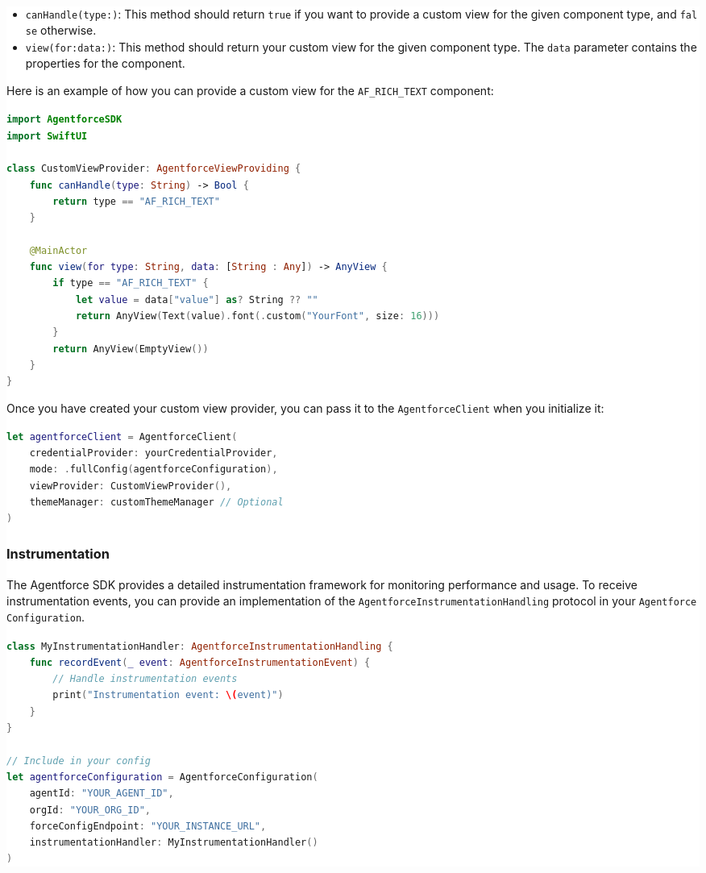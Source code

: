 -   `canHandle(type:)`: This method should return `true` if you want to provide a custom view for the given component type, and `false` otherwise.
-   `view(for:data:)`: This method should return your custom view for the given component type. The `data` parameter contains the properties for the component.

Here is an example of how you can provide a custom view for the `AF_RICH_TEXT` component:

```swift
import AgentforceSDK
import SwiftUI

class CustomViewProvider: AgentforceViewProviding {
    func canHandle(type: String) -> Bool {
        return type == "AF_RICH_TEXT"
    }

    @MainActor
    func view(for type: String, data: [String : Any]) -> AnyView {
        if type == "AF_RICH_TEXT" {
            let value = data["value"] as? String ?? ""
            return AnyView(Text(value).font(.custom("YourFont", size: 16)))
        }
        return AnyView(EmptyView())
    }
}
```

Once you have created your custom view provider, you can pass it to the `AgentforceClient` when you initialize it:

```swift
let agentforceClient = AgentforceClient(
    credentialProvider: yourCredentialProvider,
    mode: .fullConfig(agentforceConfiguration),
    viewProvider: CustomViewProvider(),
    themeManager: customThemeManager // Optional
)
```

### Instrumentation

The Agentforce SDK provides a detailed instrumentation framework for monitoring performance and usage. To receive instrumentation events, you can provide an implementation of the `AgentforceInstrumentationHandling` protocol in your `AgentforceConfiguration`.

```swift
class MyInstrumentationHandler: AgentforceInstrumentationHandling {
    func recordEvent(_ event: AgentforceInstrumentationEvent) {
        // Handle instrumentation events
        print("Instrumentation event: \(event)")
    }
}

// Include in your config
let agentforceConfiguration = AgentforceConfiguration(
    agentId: "YOUR_AGENT_ID",
    orgId: "YOUR_ORG_ID",
    forceConfigEndpoint: "YOUR_INSTANCE_URL",
    instrumentationHandler: MyInstrumentationHandler()
)
```
